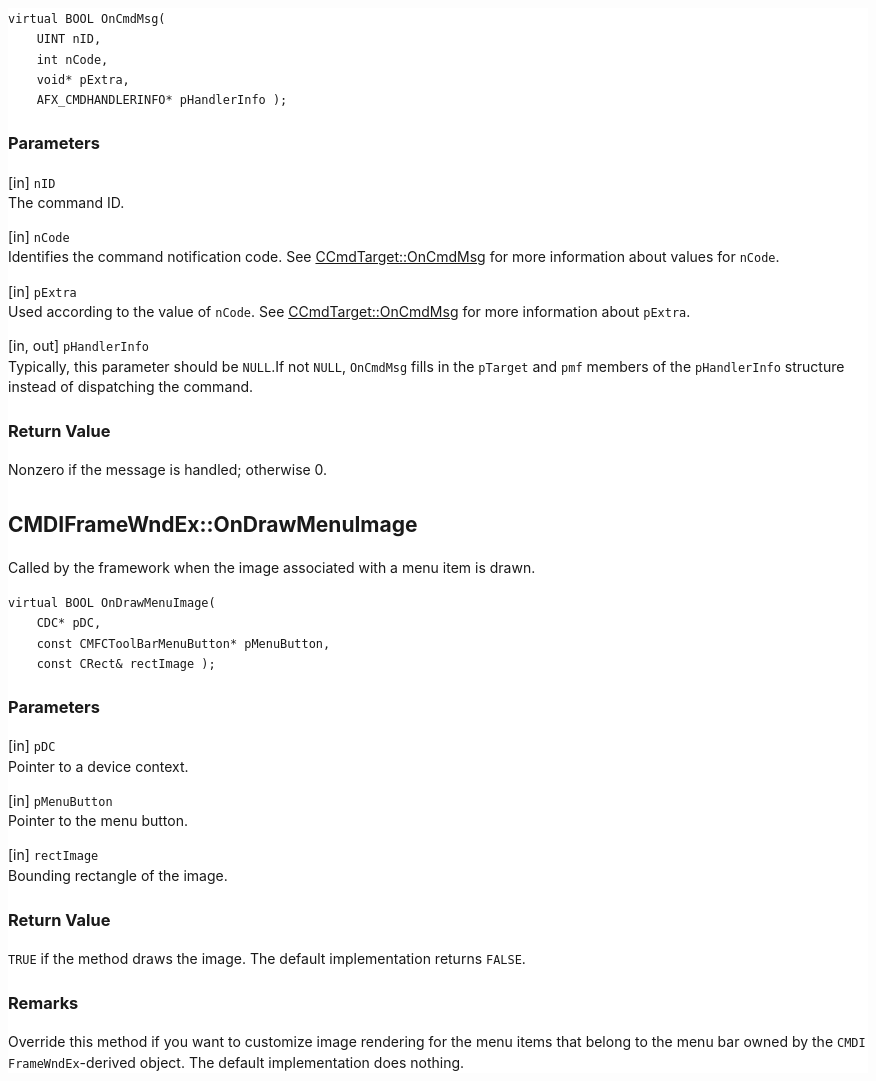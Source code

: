 ```  
virtual BOOL OnCmdMsg(  
    UINT nID,  
    int nCode,  
    void* pExtra,  
    AFX_CMDHANDLERINFO* pHandlerInfo );  
```  
  
### Parameters  
 [in] `nID`  
 The command ID.  
  
 [in] `nCode`  
 Identifies the command notification code. See [CCmdTarget::OnCmdMsg](../mfcref/ccmdtarget-class.md#ccmdtarget__oncmdmsg) for more information about values for `nCode`.  
  
 [in] `pExtra`  
 Used according to the value of `nCode`. See [CCmdTarget::OnCmdMsg](../mfcref/ccmdtarget-class.md#ccmdtarget__oncmdmsg) for more information about `pExtra`.  
  
 [in, out] `pHandlerInfo`  
 Typically, this parameter should be `NULL`.If not `NULL`, `OnCmdMsg` fills in the `pTarget` and `pmf` members of the `pHandlerInfo` structure instead of dispatching the command.  
  
### Return Value  
 Nonzero if the message is handled; otherwise 0.  
  
##  <a name="cmdiframewndex__ondrawmenuimage"></a>  CMDIFrameWndEx::OnDrawMenuImage  
 Called by the framework when the image associated with a menu item is drawn.  
  
```  
virtual BOOL OnDrawMenuImage(  
    CDC* pDC,  
    const CMFCToolBarMenuButton* pMenuButton,  
    const CRect& rectImage );  
```  
  
### Parameters  
 [in] `pDC`  
 Pointer to a device context.  
  
 [in] `pMenuButton`  
 Pointer to the menu button.  
  
 [in] `rectImage`  
 Bounding rectangle of the image.  
  
### Return Value  
 `TRUE` if the method draws the image. The default implementation returns `FALSE`.  
  
### Remarks  
 Override this method  if you want to customize image rendering for the menu items that belong to the menu bar owned by the `CMDIFrameWndEx`-derived object. The default implementation does nothing.  
  
